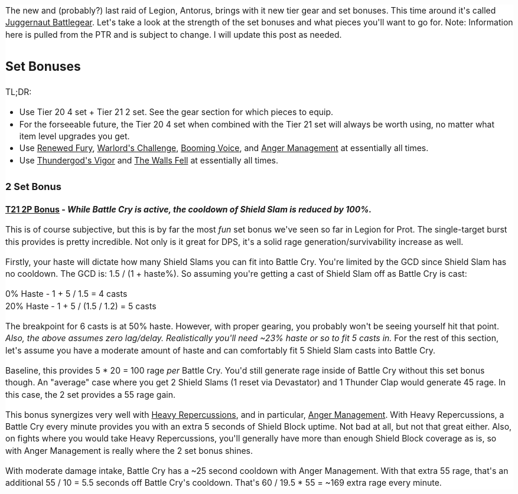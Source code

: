 The new and (probably?) last raid of Legion, Antorus, brings with it new tier gear and set bonuses. This time around it's called [<u>Juggernaut Battlegear</u>](http://wowhead.com/item-set=1319/juggernaut-battlegear). Let's take a look at the strength of the set bonuses and what pieces you'll want to go for. Note: Information here is pulled from the PTR and is subject to change. I will update this post as needed.

## **Set Bonuses**

TL;DR:

* Use Tier 20 4 set + Tier 21 2 set. See the gear section for which pieces to equip.
* For the forseeable future, the Tier 20 4 set when combined with the Tier 21 set will always be worth using, no matter what item level upgrades you get.
* Use [Renewed Fury](http://www.wowhead.com/spell=202288/renewed-fury), [Warlord's Challenge](http://www.wowhead.com/spell=223662/warlords-challenge), [Booming Voice](http://www.wowhead.com/spell=202743/booming-voice), and [Anger Management](http://www.wowhead.com/spell=152278/anger-management) at essentially all times.
* Use [Thundergod's Vigor](http://www.wowhead.com/item=137089/thundergods-vigor) and [The Walls Fell](http://www.wowhead.com/item=137054/the-walls-fell) at essentially all times.

### **2 Set Bonus**

**<u><a href="http://wowhead.com//item-warrior-t21-protection-2p-bonus" rel="spell=251882" data-wh-icon-size="small">T21 2P Bonus</a></u> - *While Battle Cry is active, the cooldown of Shield Slam is reduced by 100%.***

This is of course subjective, but this is by far the most *fun* set bonus we've seen so far in Legion for Prot. The single-target burst this provides is pretty incredible. Not only is it great for DPS, it's a solid rage generation/survivability increase as well.

Firstly, your haste will dictate how many Shield Slams you can fit into Battle Cry. You're limited by the GCD since Shield Slam has no cooldown. The GCD is: 1.5 / (1 + haste%). So assuming you're getting a cast of Shield Slam off as Battle Cry is cast:

0% Haste - 1 + 5 / 1.5 = 4 casts<br>
20% Haste - 1 + 5 / (1.5 / 1.2) = 5 casts

The breakpoint for 6 casts is at 50% haste. However, with proper gearing, you probably won't be seeing yourself hit that point. *Also, the above assumes zero lag/delay. Realistically you'll need ~23% haste or so to fit 5 casts in.* For the rest of this section, let's assume you have a moderate amount of haste and can comfortably fit 5 Shield Slam casts into Battle Cry.

Baseline, this provides 5 * 20 = 100 rage *per* Battle Cry. You'd still generate rage inside of Battle Cry without this set bonus though. An "average" case where you get 2 Shield Slams (1 reset via Devastator) and 1 Thunder Clap would generate 45 rage. In this case, the 2 set provides a 55 rage gain. 

This bonus synergizes very well with [Heavy Repercussions](http://www.wowhead.com/spell=203177/heavy-repercussions), and in particular, [Anger Management](http://www.wowhead.com/spell=152278/anger-management). With Heavy Repercussions, a Battle Cry every minute provides you with an extra 5 seconds of Shield Block uptime. Not bad at all, but not that great either. Also, on fights where you would take Heavy Repercussions, you'll generally have more than enough Shield Block coverage as is, so with Anger Management is really where the 2 set bonus shines.

With moderate damage intake, Battle Cry has a ~25 second cooldown with Anger Management. With that extra 55 rage, that's an additional 55 / 10 = 5.5 seconds off Battle Cry's cooldown. That's 60 / 19.5 * 55 = ~169 extra rage every minute.

